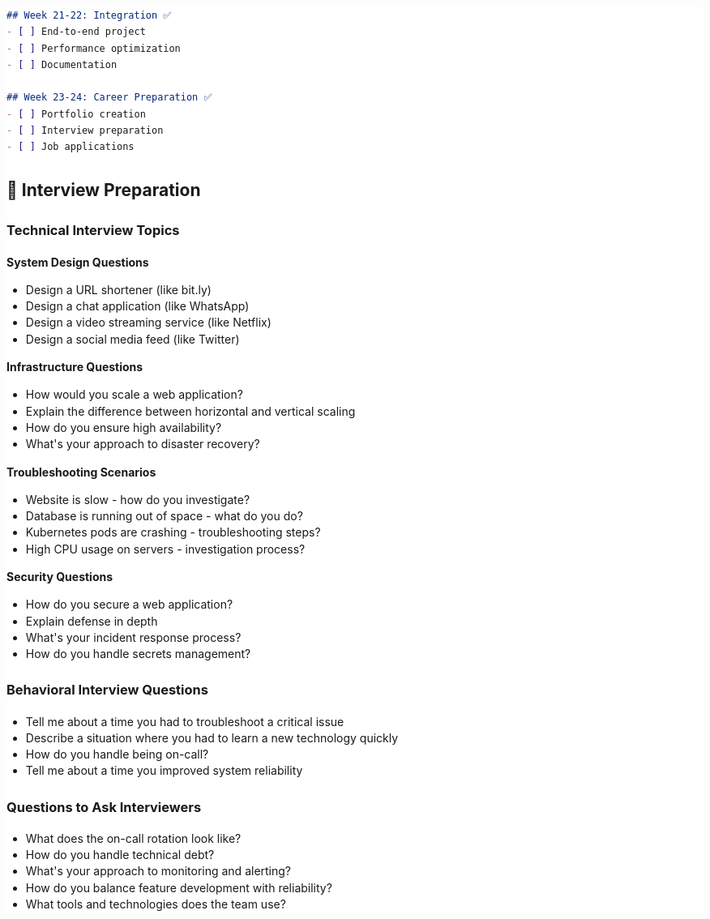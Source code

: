 ```markdown
## Week 21-22: Integration ✅
- [ ] End-to-end project
- [ ] Performance optimization
- [ ] Documentation

## Week 23-24: Career Preparation ✅
- [ ] Portfolio creation
- [ ] Interview preparation
- [ ] Job applications
```

## 🎤 Interview Preparation

### **Technical Interview Topics**

**System Design Questions**
- Design a URL shortener (like bit.ly)
- Design a chat application (like WhatsApp)
- Design a video streaming service (like Netflix)
- Design a social media feed (like Twitter)

**Infrastructure Questions**
- How would you scale a web application?
- Explain the difference between horizontal and vertical scaling
- How do you ensure high availability?
- What's your approach to disaster recovery?

**Troubleshooting Scenarios**
- Website is slow - how do you investigate?
- Database is running out of space - what do you do?
- Kubernetes pods are crashing - troubleshooting steps?
- High CPU usage on servers - investigation process?

**Security Questions**
- How do you secure a web application?
- Explain defense in depth
- What's your incident response process?
- How do you handle secrets management?

### **Behavioral Interview Questions**
- Tell me about a time you had to troubleshoot a critical issue
- Describe a situation where you had to learn a new technology quickly
- How do you handle being on-call?
- Tell me about a time you improved system reliability

### **Questions to Ask Interviewers**
- What does the on-call rotation look like?
- How do you handle technical debt?
- What's your approach to monitoring and alerting?
- How do you balance feature development with reliability?
- What tools and technologies does the team use?
